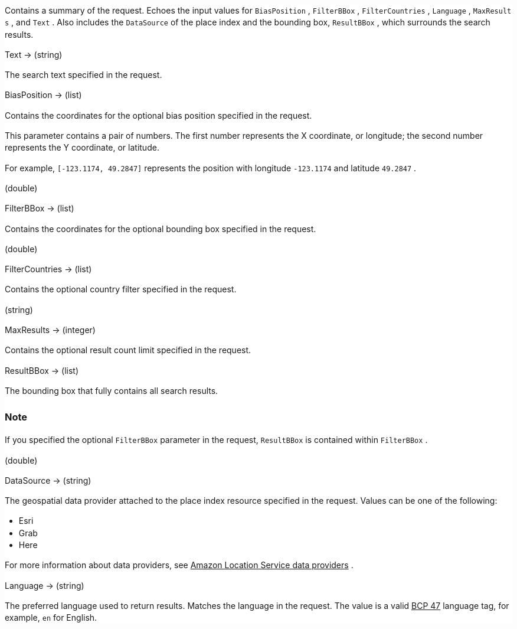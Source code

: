 Contains a summary of the request. Echoes the input values for `BiasPosition` , `FilterBBox` , `FilterCountries` , `Language` , `MaxResults` , and `Text` . Also includes the `DataSource` of the place index and the bounding box, `ResultBBox` , which surrounds the search results.

Text -> (string)

The search text specified in the request.

BiasPosition -> (list)

Contains the coordinates for the optional bias position specified in the request.

This parameter contains a pair of numbers. The first number represents the X coordinate, or longitude; the second number represents the Y coordinate, or latitude.

For example, `[-123.1174, 49.2847]` represents the position with longitude `-123.1174` and latitude `49.2847` .

(double)

FilterBBox -> (list)

Contains the coordinates for the optional bounding box specified in the request.

(double)

FilterCountries -> (list)

Contains the optional country filter specified in the request.

(string)

MaxResults -> (integer)

Contains the optional result count limit specified in the request.

ResultBBox -> (list)

The bounding box that fully contains all search results.

### Note

If you specified the optional `FilterBBox` parameter in the request, `ResultBBox` is contained within `FilterBBox` .

(double)

DataSource -> (string)

The geospatial data provider attached to the place index resource specified in the request. Values can be one of the following:

- Esri
- Grab
- Here

For more information about data providers, see [Amazon Location Service data providers](https://docs.aws.amazon.com/location/latest/developerguide/what-is-data-provider.html) .

Language -> (string)

The preferred language used to return results. Matches the language in the request. The value is a valid [BCP 47](https://tools.ietf.org/search/bcp47) language tag, for example, `en` for English.

